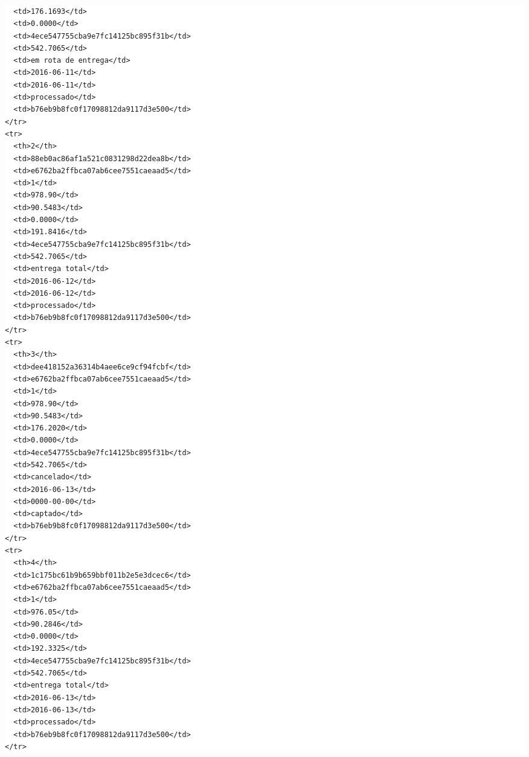       <td>176.1693</td>
      <td>0.0000</td>
      <td>4ece547755cba9e7fc14125bc895f31b</td>
      <td>542.7065</td>
      <td>em rota de entrega</td>
      <td>2016-06-11</td>
      <td>2016-06-11</td>
      <td>processado</td>
      <td>b76eb9b8fc0f17098812da9117d3e500</td>
    </tr>
    <tr>
      <th>2</th>
      <td>88eb0ac86af1a521c0831298d22dea8b</td>
      <td>e6762ba2ffbca07ab6cee7551caeaad5</td>
      <td>1</td>
      <td>978.90</td>
      <td>90.5483</td>
      <td>0.0000</td>
      <td>191.8416</td>
      <td>4ece547755cba9e7fc14125bc895f31b</td>
      <td>542.7065</td>
      <td>entrega total</td>
      <td>2016-06-12</td>
      <td>2016-06-12</td>
      <td>processado</td>
      <td>b76eb9b8fc0f17098812da9117d3e500</td>
    </tr>
    <tr>
      <th>3</th>
      <td>dee418152a36314b4aee6ce9cf94fcbf</td>
      <td>e6762ba2ffbca07ab6cee7551caeaad5</td>
      <td>1</td>
      <td>978.90</td>
      <td>90.5483</td>
      <td>176.2020</td>
      <td>0.0000</td>
      <td>4ece547755cba9e7fc14125bc895f31b</td>
      <td>542.7065</td>
      <td>cancelado</td>
      <td>2016-06-13</td>
      <td>0000-00-00</td>
      <td>captado</td>
      <td>b76eb9b8fc0f17098812da9117d3e500</td>
    </tr>
    <tr>
      <th>4</th>
      <td>1c175bc61b9b659bbf011b2e5e3dcec6</td>
      <td>e6762ba2ffbca07ab6cee7551caeaad5</td>
      <td>1</td>
      <td>976.05</td>
      <td>90.2846</td>
      <td>0.0000</td>
      <td>192.3325</td>
      <td>4ece547755cba9e7fc14125bc895f31b</td>
      <td>542.7065</td>
      <td>entrega total</td>
      <td>2016-06-13</td>
      <td>2016-06-13</td>
      <td>processado</td>
      <td>b76eb9b8fc0f17098812da9117d3e500</td>
    </tr>
  </tbody>
</table>
</div>